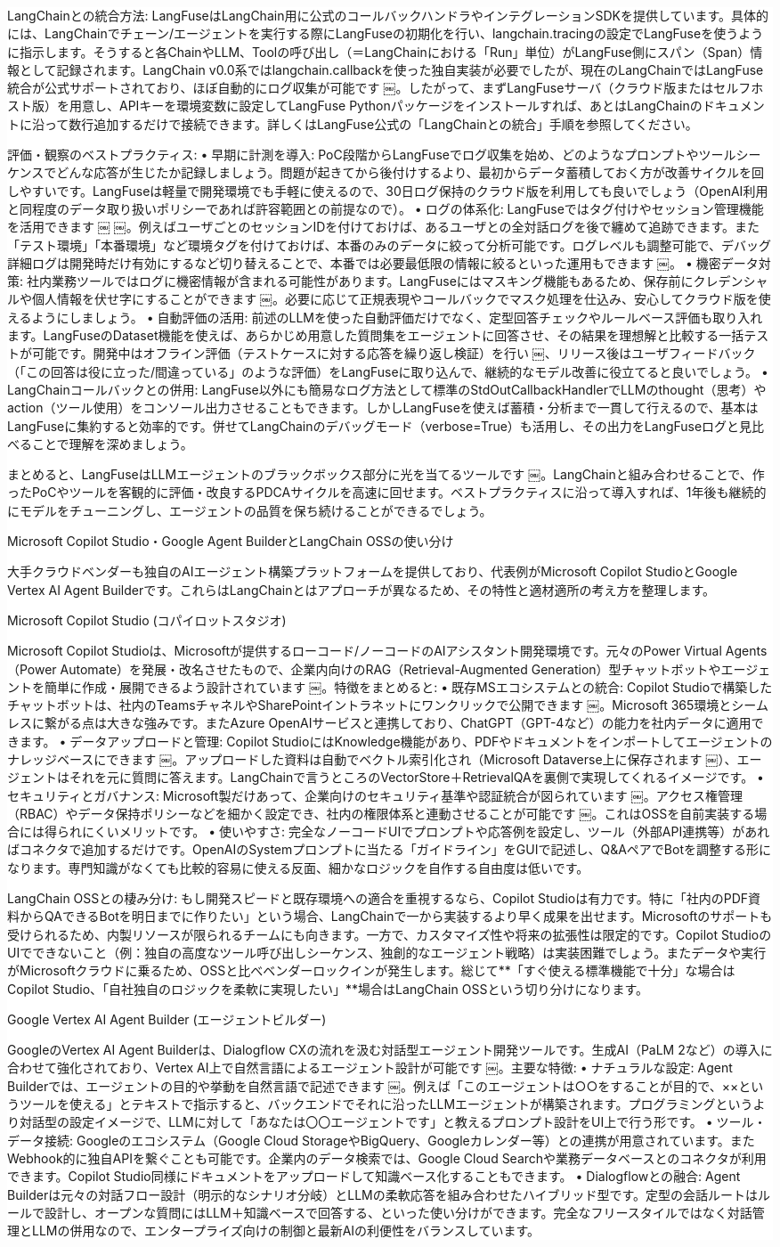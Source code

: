 LangChainとの統合方法: LangFuseはLangChain用に公式のコールバックハンドラやインテグレーションSDKを提供しています。具体的には、LangChainでチェーン/エージェントを実行する際にLangFuseの初期化を行い、langchain.tracingの設定でLangFuseを使うように指示します。そうすると各ChainやLLM、Toolの呼び出し（＝LangChainにおける「Run」単位）がLangFuse側にスパン（Span）情報として記録されます。LangChain v0.0系ではlangchain.callbackを使った独自実装が必要でしたが、現在のLangChainではLangFuse統合が公式サポートされており、ほぼ自動的にログ収集が可能です ￼。したがって、まずLangFuseサーバ（クラウド版またはセルフホスト版）を用意し、APIキーを環境変数に設定してLangFuse Pythonパッケージをインストールすれば、あとはLangChainのドキュメントに沿って数行追加するだけで接続できます。詳しくはLangFuse公式の「LangChainとの統合」手順を参照してください。

評価・観察のベストプラクティス:
	•	早期に計測を導入: PoC段階からLangFuseでログ収集を始め、どのようなプロンプトやツールシーケンスでどんな応答が生じたか記録しましょう。問題が起きてから後付けするより、最初からデータ蓄積しておく方が改善サイクルを回しやすいです。LangFuseは軽量で開発環境でも手軽に使えるので、30日ログ保持のクラウド版を利用しても良いでしょう（OpenAI利用と同程度のデータ取り扱いポリシーであれば許容範囲との前提なので）。
	•	ログの体系化: LangFuseではタグ付けやセッション管理機能を活用できます ￼ ￼。例えばユーザごとのセッションIDを付けておけば、あるユーザとの全対話ログを後で纏めて追跡できます。また「テスト環境」「本番環境」など環境タグを付けておけば、本番のみのデータに絞って分析可能です。ログレベルも調整可能で、デバッグ詳細ログは開発時だけ有効にするなど切り替えることで、本番では必要最低限の情報に絞るといった運用もできます ￼。
	•	機密データ対策: 社内業務ツールではログに機密情報が含まれる可能性があります。LangFuseにはマスキング機能もあるため、保存前にクレデンシャルや個人情報を伏せ字にすることができます ￼。必要に応じて正規表現やコールバックでマスク処理を仕込み、安心してクラウド版を使えるようにしましょう。
	•	自動評価の活用: 前述のLLMを使った自動評価だけでなく、定型回答チェックやルールベース評価も取り入れます。LangFuseのDataset機能を使えば、あらかじめ用意した質問集をエージェントに回答させ、その結果を理想解と比較する一括テストが可能です。開発中はオフライン評価（テストケースに対する応答を繰り返し検証）を行い ￼、リリース後はユーザフィードバック（「この回答は役に立った/間違っている」のような評価）をLangFuseに取り込んで、継続的なモデル改善に役立てると良いでしょう。
	•	LangChainコールバックとの併用: LangFuse以外にも簡易なログ方法として標準のStdOutCallbackHandlerでLLMのthought（思考）やaction（ツール使用）をコンソール出力させることもできます。しかしLangFuseを使えば蓄積・分析まで一貫して行えるので、基本はLangFuseに集約すると効率的です。併せてLangChainのデバッグモード（verbose=True）も活用し、その出力をLangFuseログと見比べることで理解を深めましょう。

まとめると、LangFuseはLLMエージェントのブラックボックス部分に光を当てるツールです ￼。LangChainと組み合わせることで、作ったPoCやツールを客観的に評価・改良するPDCAサイクルを高速に回せます。ベストプラクティスに沿って導入すれば、1年後も継続的にモデルをチューニングし、エージェントの品質を保ち続けることができるでしょう。

Microsoft Copilot Studio・Google Agent BuilderとLangChain OSSの使い分け

大手クラウドベンダーも独自のAIエージェント構築プラットフォームを提供しており、代表例がMicrosoft Copilot StudioとGoogle Vertex AI Agent Builderです。これらはLangChainとはアプローチが異なるため、その特性と適材適所の考え方を整理します。

Microsoft Copilot Studio (コパイロットスタジオ)

Microsoft Copilot Studioは、Microsoftが提供するローコード/ノーコードのAIアシスタント開発環境です。元々のPower Virtual Agents（Power Automate）を発展・改名させたもので、企業内向けのRAG（Retrieval-Augmented Generation）型チャットボットやエージェントを簡単に作成・展開できるよう設計されています ￼。特徴をまとめると:
	•	既存MSエコシステムとの統合: Copilot Studioで構築したチャットボットは、社内のTeamsチャネルやSharePointイントラネットにワンクリックで公開できます ￼。Microsoft 365環境とシームレスに繋がる点は大きな強みです。またAzure OpenAIサービスと連携しており、ChatGPT（GPT-4など）の能力を社内データに適用できます。
	•	データアップロードと管理: Copilot StudioにはKnowledge機能があり、PDFやドキュメントをインポートしてエージェントのナレッジベースにできます ￼。アップロードした資料は自動でベクトル索引化され（Microsoft Dataverse上に保存されます ￼）、エージェントはそれを元に質問に答えます。LangChainで言うところのVectorStore＋RetrievalQAを裏側で実現してくれるイメージです。
	•	セキュリティとガバナンス: Microsoft製だけあって、企業向けのセキュリティ基準や認証統合が図られています ￼。アクセス権管理（RBAC）やデータ保持ポリシーなどを細かく設定でき、社内の権限体系と連動させることが可能です ￼。これはOSSを自前実装する場合には得られにくいメリットです。
	•	使いやすさ: 完全なノーコードUIでプロンプトや応答例を設定し、ツール（外部API連携等）があればコネクタで追加するだけです。OpenAIのSystemプロンプトに当たる「ガイドライン」をGUIで記述し、Q&AペアでBotを調整する形になります。専門知識がなくても比較的容易に使える反面、細かなロジックを自作する自由度は低いです。

LangChain OSSとの棲み分け: もし開発スピードと既存環境への適合を重視するなら、Copilot Studioは有力です。特に「社内のPDF資料からQAできるBotを明日までに作りたい」という場合、LangChainで一から実装するより早く成果を出せます。Microsoftのサポートも受けられるため、内製リソースが限られるチームにも向きます。一方で、カスタマイズ性や将来の拡張性は限定的です。Copilot StudioのUIでできないこと（例：独自の高度なツール呼び出しシーケンス、独創的なエージェント戦略）は実装困難でしょう。またデータや実行がMicrosoftクラウドに乗るため、OSSと比べベンダーロックインが発生します。総じて**「すぐ使える標準機能で十分」な場合はCopilot Studio、「自社独自のロジックを柔軟に実現したい」**場合はLangChain OSSという切り分けになります。

Google Vertex AI Agent Builder (エージェントビルダー)

GoogleのVertex AI Agent Builderは、Dialogflow CXの流れを汲む対話型エージェント開発ツールです。生成AI（PaLM 2など）の導入に合わせて強化されており、Vertex AI上で自然言語によるエージェント設計が可能です ￼。主要な特徴:
	•	ナチュラルな設定: Agent Builderでは、エージェントの目的や挙動を自然言語で記述できます ￼。例えば「このエージェントは○○をすることが目的で、××というツールを使える」とテキストで指示すると、バックエンドでそれに沿ったLLMエージェントが構築されます。プログラミングというより対話型の設定イメージで、LLMに対して「あなたは〇〇エージェントです」と教えるプロンプト設計をUI上で行う形です。
	•	ツール・データ接続: Googleのエコシステム（Google Cloud StorageやBigQuery、Googleカレンダー等）との連携が用意されています。またWebhook的に独自APIを繋ぐことも可能です。企業内のデータ検索では、Google Cloud Searchや業務データベースとのコネクタが利用できます。Copilot Studio同様にドキュメントをアップロードして知識ベース化することもできます。
	•	Dialogflowとの融合: Agent Builderは元々の対話フロー設計（明示的なシナリオ分岐）とLLMの柔軟応答を組み合わせたハイブリッド型です。定型の会話ルートはルールで設計し、オープンな質問にはLLM＋知識ベースで回答する、といった使い分けができます。完全なフリースタイルではなく対話管理とLLMの併用なので、エンタープライズ向けの制御と最新AIの利便性をバランスしています。
